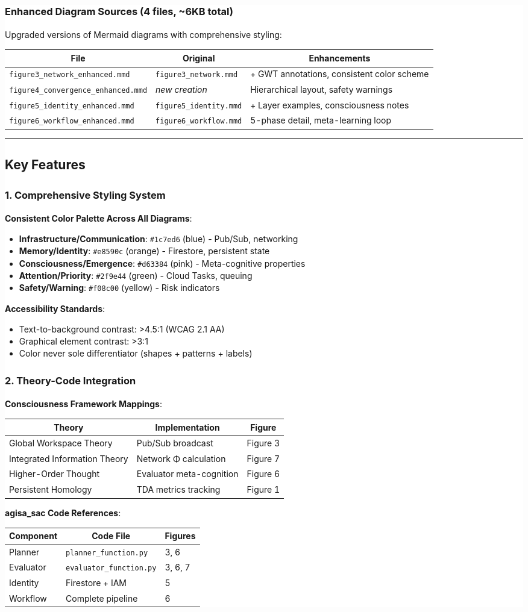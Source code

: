 ### Enhanced Diagram Sources (4 files, ~6KB total)

Upgraded versions of Mermaid diagrams with comprehensive styling:

| File | Original | Enhancements |
|------|----------|--------------|
| `figure3_network_enhanced.mmd` | `figure3_network.mmd` | + GWT annotations, consistent color scheme |
| `figure4_convergence_enhanced.mmd` | *new creation* | Hierarchical layout, safety warnings |
| `figure5_identity_enhanced.mmd` | `figure5_identity.mmd` | + Layer examples, consciousness notes |
| `figure6_workflow_enhanced.mmd` | `figure6_workflow.mmd` | 5-phase detail, meta-learning loop |

---

## Key Features

### 1. Comprehensive Styling System

**Consistent Color Palette Across All Diagrams**:
- **Infrastructure/Communication**: `#1c7ed6` (blue) - Pub/Sub, networking
- **Memory/Identity**: `#e8590c` (orange) - Firestore, persistent state
- **Consciousness/Emergence**: `#d63384` (pink) - Meta-cognitive properties
- **Attention/Priority**: `#2f9e44` (green) - Cloud Tasks, queuing
- **Safety/Warning**: `#f08c00` (yellow) - Risk indicators

**Accessibility Standards**:
- Text-to-background contrast: >4.5:1 (WCAG 2.1 AA)
- Graphical element contrast: >3:1
- Color never sole differentiator (shapes + patterns + labels)

### 2. Theory-Code Integration

**Consciousness Framework Mappings**:

| Theory | Implementation | Figure |
|--------|----------------|--------|
| Global Workspace Theory | Pub/Sub broadcast | Figure 3 |
| Integrated Information Theory | Network Φ calculation | Figure 7 |
| Higher-Order Thought | Evaluator meta-cognition | Figure 6 |
| Persistent Homology | TDA metrics tracking | Figure 1 |

**agisa_sac Code References**:

| Component | Code File | Figures |
|-----------|-----------|---------|
| Planner | `planner_function.py` | 3, 6 |
| Evaluator | `evaluator_function.py` | 3, 6, 7 |
| Identity | Firestore + IAM | 5 |
| Workflow | Complete pipeline | 6 |
